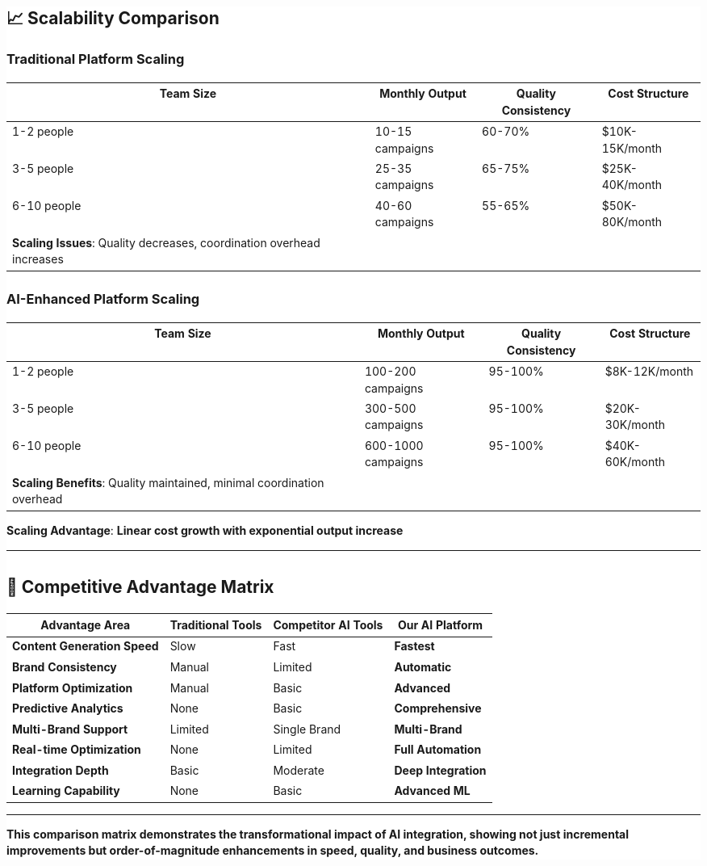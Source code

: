 ## 📈 **Scalability Comparison**

### **Traditional Platform Scaling**

| Team Size | Monthly Output | Quality Consistency | Cost Structure |
|-----------|----------------|-------------------|----------------|
| 1-2 people | 10-15 campaigns | 60-70% | $10K-15K/month |
| 3-5 people | 25-35 campaigns | 65-75% | $25K-40K/month |
| 6-10 people | 40-60 campaigns | 55-65% | $50K-80K/month |
| **Scaling Issues**: Quality decreases, coordination overhead increases |

### **AI-Enhanced Platform Scaling**

| Team Size | Monthly Output | Quality Consistency | Cost Structure |
|-----------|----------------|-------------------|----------------|
| 1-2 people | 100-200 campaigns | 95-100% | $8K-12K/month |
| 3-5 people | 300-500 campaigns | 95-100% | $20K-30K/month |
| 6-10 people | 600-1000 campaigns | 95-100% | $40K-60K/month |
| **Scaling Benefits**: Quality maintained, minimal coordination overhead |

**Scaling Advantage**: **Linear cost growth with exponential output increase**

---

## 🎯 **Competitive Advantage Matrix**

| Advantage Area | Traditional Tools | Competitor AI Tools | Our AI Platform |
|----------------|------------------|-------------------|----------------|
| **Content Generation Speed** | Slow | Fast | **Fastest** |
| **Brand Consistency** | Manual | Limited | **Automatic** |
| **Platform Optimization** | Manual | Basic | **Advanced** |
| **Predictive Analytics** | None | Basic | **Comprehensive** |
| **Multi-Brand Support** | Limited | Single Brand | **Multi-Brand** |
| **Real-time Optimization** | None | Limited | **Full Automation** |
| **Integration Depth** | Basic | Moderate | **Deep Integration** |
| **Learning Capability** | None | Basic | **Advanced ML** |

---

**This comparison matrix demonstrates the transformational impact of AI integration, showing not just incremental improvements but order-of-magnitude enhancements in speed, quality, and business outcomes.**